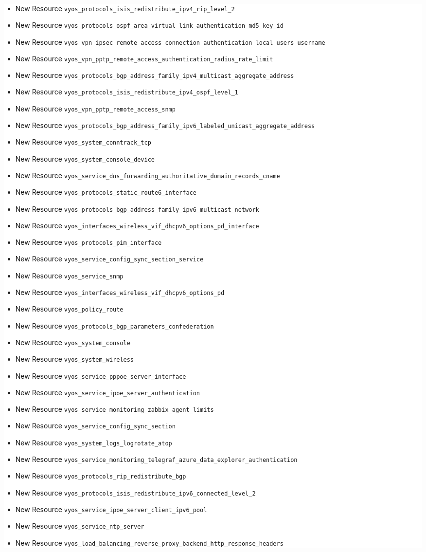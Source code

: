 * New Resource `vyos_protocols_isis_redistribute_ipv4_rip_level_2`

* New Resource `vyos_protocols_ospf_area_virtual_link_authentication_md5_key_id`

* New Resource `vyos_vpn_ipsec_remote_access_connection_authentication_local_users_username`

* New Resource `vyos_vpn_pptp_remote_access_authentication_radius_rate_limit`

* New Resource `vyos_protocols_bgp_address_family_ipv4_multicast_aggregate_address`

* New Resource `vyos_protocols_isis_redistribute_ipv4_ospf_level_1`

* New Resource `vyos_vpn_pptp_remote_access_snmp`

* New Resource `vyos_protocols_bgp_address_family_ipv6_labeled_unicast_aggregate_address`

* New Resource `vyos_system_conntrack_tcp`

* New Resource `vyos_system_console_device`

* New Resource `vyos_service_dns_forwarding_authoritative_domain_records_cname`

* New Resource `vyos_protocols_static_route6_interface`

* New Resource `vyos_protocols_bgp_address_family_ipv6_multicast_network`

* New Resource `vyos_interfaces_wireless_vif_dhcpv6_options_pd_interface`

* New Resource `vyos_protocols_pim_interface`

* New Resource `vyos_service_config_sync_section_service`

* New Resource `vyos_service_snmp`

* New Resource `vyos_interfaces_wireless_vif_dhcpv6_options_pd`

* New Resource `vyos_policy_route`

* New Resource `vyos_protocols_bgp_parameters_confederation`

* New Resource `vyos_system_console`

* New Resource `vyos_system_wireless`

* New Resource `vyos_service_pppoe_server_interface`

* New Resource `vyos_service_ipoe_server_authentication`

* New Resource `vyos_service_monitoring_zabbix_agent_limits`

* New Resource `vyos_service_config_sync_section`

* New Resource `vyos_system_logs_logrotate_atop`

* New Resource `vyos_service_monitoring_telegraf_azure_data_explorer_authentication`

* New Resource `vyos_protocols_rip_redistribute_bgp`

* New Resource `vyos_protocols_isis_redistribute_ipv6_connected_level_2`

* New Resource `vyos_service_ipoe_server_client_ipv6_pool`

* New Resource `vyos_service_ntp_server`

* New Resource `vyos_load_balancing_reverse_proxy_backend_http_response_headers`
